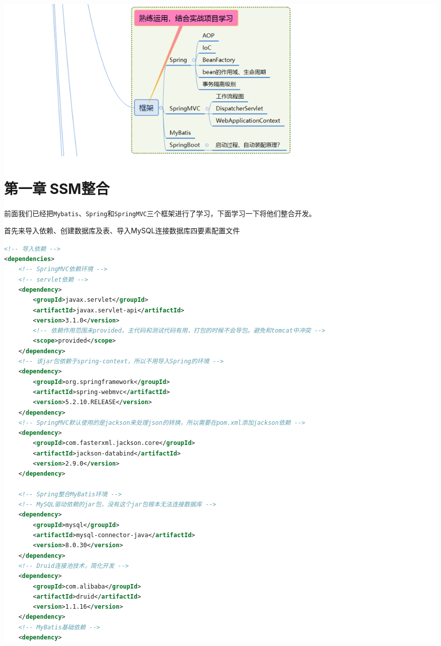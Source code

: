 ![](..\图片\5-06【SpringMVC】\0-1.png)

# 第一章 SSM整合

前面我们已经把`Mybatis`、`Spring`和`SpringMVC`三个框架进行了学习，下面学习一下将他们整合开发。

首先来导入依赖、创建数据库及表、导入MySQL连接数据库四要素配置文件

```xml
<!-- 导入依赖 -->
<dependencies>
    <!-- SpringMVC依赖环境 -->
    <!-- servlet依赖 -->
    <dependency>
        <groupId>javax.servlet</groupId>
        <artifactId>javax.servlet-api</artifactId>
        <version>3.1.0</version>
        <!-- 依赖作用范围未provided，主代码和测试代码有用，打包的时候不会导包。避免和tomcat中冲突 -->
        <scope>provided</scope>
    </dependency>
    <!-- 该jar包依赖于spring-context，所以不用导入Spring的环境 -->
    <dependency>
        <groupId>org.springframework</groupId>
        <artifactId>spring-webmvc</artifactId>
        <version>5.2.10.RELEASE</version>
    </dependency>
    <!-- SpringMVC默认使用的是jackson来处理json的转换，所以需要在pom.xml添加jackson依赖 -->
    <dependency>
        <groupId>com.fasterxml.jackson.core</groupId>
        <artifactId>jackson-databind</artifactId>
        <version>2.9.0</version>
    </dependency>

    <!-- Spring整合MyBatis环境 -->
    <!-- MySQL驱动依赖的jar包，没有这个jar包根本无法连接数据库 -->
    <dependency>
        <groupId>mysql</groupId>
        <artifactId>mysql-connector-java</artifactId>
        <version>8.0.30</version>
    </dependency>
    <!-- Druid连接池技术，简化开发 -->
    <dependency>
        <groupId>com.alibaba</groupId>
        <artifactId>druid</artifactId>
        <version>1.1.16</version>
    </dependency>
    <!-- MyBatis基础依赖 -->
    <dependency>
```